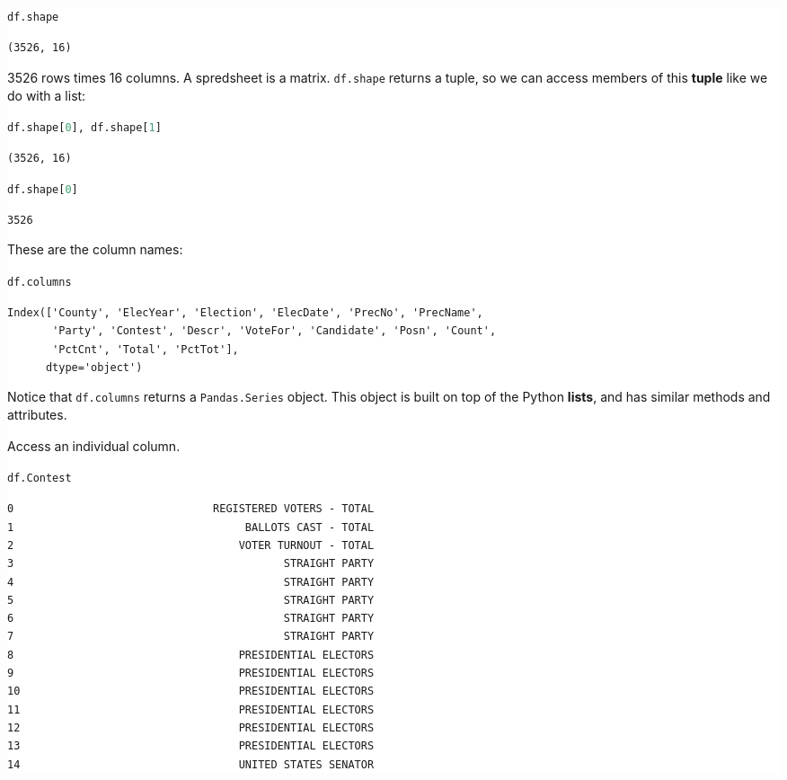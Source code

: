 
```python
df.shape
```




    (3526, 16)



3526 rows times 16 columns. A spredsheet is a matrix. `df.shape` returns a tuple, so we can access members of this **tuple** like we do with a list:


```python
df.shape[0], df.shape[1]
```




    (3526, 16)




```python
df.shape[0]
```




    3526



These are the column names:


```python
df.columns
```




    Index(['County', 'ElecYear', 'Election', 'ElecDate', 'PrecNo', 'PrecName',
           'Party', 'Contest', 'Descr', 'VoteFor', 'Candidate', 'Posn', 'Count',
           'PctCnt', 'Total', 'PctTot'],
          dtype='object')



Notice that `df.columns` returns a `Pandas.Series` object. This object is built on top of the Python **lists**, and has similar methods and attributes. 

Access an individual column.


```python
df.Contest
```




    0                               REGISTERED VOTERS - TOTAL
    1                                    BALLOTS CAST - TOTAL
    2                                   VOTER TURNOUT - TOTAL
    3                                          STRAIGHT PARTY
    4                                          STRAIGHT PARTY
    5                                          STRAIGHT PARTY
    6                                          STRAIGHT PARTY
    7                                          STRAIGHT PARTY
    8                                   PRESIDENTIAL ELECTORS
    9                                   PRESIDENTIAL ELECTORS
    10                                  PRESIDENTIAL ELECTORS
    11                                  PRESIDENTIAL ELECTORS
    12                                  PRESIDENTIAL ELECTORS
    13                                  PRESIDENTIAL ELECTORS
    14                                  UNITED STATES SENATOR